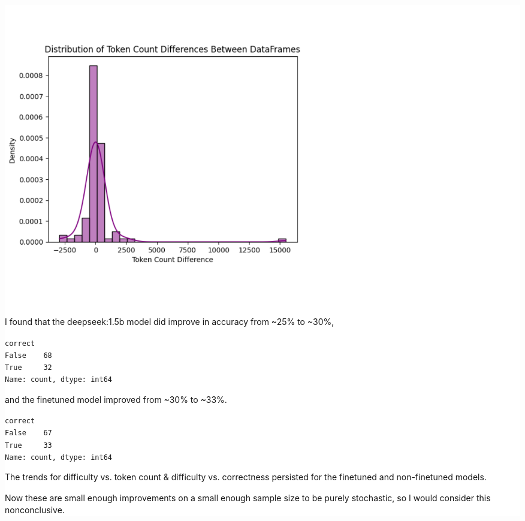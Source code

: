 <img width="500" height="500" src="test-time-effectiveness2.PNG">

I found that the deepseek:1.5b model did improve in accuracy from ~25% to ~30%,
```
correct
False    68
True     32
Name: count, dtype: int64
```

and the finetuned model improved from ~30% to ~33%.
```
correct
False    67
True     33
Name: count, dtype: int64
```
The trends for difficulty vs. token count & difficulty vs. correctness persisted for the finetuned and non-finetuned models.


Now these are small enough improvements on a small enough sample size to be purely stochastic, so I would consider this nonconclusive.